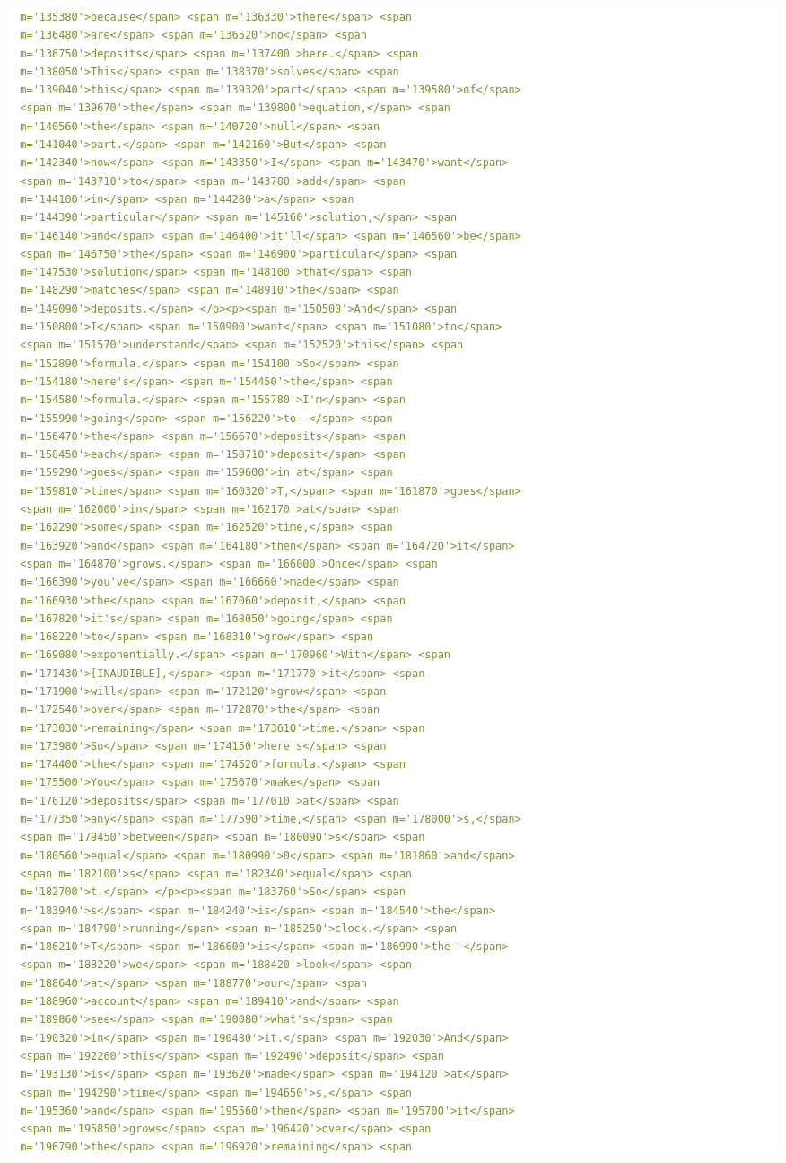 ```yaml
  m='135380'>because</span> <span m='136330'>there</span> <span
  m='136480'>are</span> <span m='136520'>no</span> <span
  m='136750'>deposits</span> <span m='137400'>here.</span> <span
  m='138050'>This</span> <span m='138370'>solves</span> <span
  m='139040'>this</span> <span m='139320'>part</span> <span m='139580'>of</span>
  <span m='139670'>the</span> <span m='139800'>equation,</span> <span
  m='140560'>the</span> <span m='140720'>null</span> <span
  m='141040'>part.</span> <span m='142160'>But</span> <span
  m='142340'>now</span> <span m='143350'>I</span> <span m='143470'>want</span>
  <span m='143710'>to</span> <span m='143780'>add</span> <span
  m='144100'>in</span> <span m='144280'>a</span> <span
  m='144390'>particular</span> <span m='145160'>solution,</span> <span
  m='146140'>and</span> <span m='146400'>it'll</span> <span m='146560'>be</span>
  <span m='146750'>the</span> <span m='146900'>particular</span> <span
  m='147530'>solution</span> <span m='148100'>that</span> <span
  m='148290'>matches</span> <span m='148910'>the</span> <span
  m='149090'>deposits.</span> </p><p><span m='150500'>And</span> <span
  m='150800'>I</span> <span m='150900'>want</span> <span m='151080'>to</span>
  <span m='151570'>understand</span> <span m='152520'>this</span> <span
  m='152890'>formula.</span> <span m='154100'>So</span> <span
  m='154180'>here's</span> <span m='154450'>the</span> <span
  m='154580'>formula.</span> <span m='155780'>I'm</span> <span
  m='155990'>going</span> <span m='156220'>to--</span> <span
  m='156470'>the</span> <span m='156670'>deposits</span> <span
  m='158450'>each</span> <span m='158710'>deposit</span> <span
  m='159290'>goes</span> <span m='159600'>in at</span> <span
  m='159810'>time</span> <span m='160320'>T,</span> <span m='161870'>goes</span>
  <span m='162000'>in</span> <span m='162170'>at</span> <span
  m='162290'>some</span> <span m='162520'>time,</span> <span
  m='163920'>and</span> <span m='164180'>then</span> <span m='164720'>it</span>
  <span m='164870'>grows.</span> <span m='166000'>Once</span> <span
  m='166390'>you've</span> <span m='166660'>made</span> <span
  m='166930'>the</span> <span m='167060'>deposit,</span> <span
  m='167820'>it's</span> <span m='168050'>going</span> <span
  m='168220'>to</span> <span m='168310'>grow</span> <span
  m='169080'>exponentially.</span> <span m='170960'>With</span> <span
  m='171430'>[INAUDIBLE],</span> <span m='171770'>it</span> <span
  m='171900'>will</span> <span m='172120'>grow</span> <span
  m='172540'>over</span> <span m='172870'>the</span> <span
  m='173030'>remaining</span> <span m='173610'>time.</span> <span
  m='173980'>So</span> <span m='174150'>here's</span> <span
  m='174400'>the</span> <span m='174520'>formula.</span> <span
  m='175500'>You</span> <span m='175670'>make</span> <span
  m='176120'>deposits</span> <span m='177010'>at</span> <span
  m='177350'>any</span> <span m='177590'>time,</span> <span m='178000'>s,</span>
  <span m='179450'>between</span> <span m='180090'>s</span> <span
  m='180560'>equal</span> <span m='180990'>0</span> <span m='181860'>and</span>
  <span m='182100'>s</span> <span m='182340'>equal</span> <span
  m='182700'>t.</span> </p><p><span m='183760'>So</span> <span
  m='183940'>s</span> <span m='184240'>is</span> <span m='184540'>the</span>
  <span m='184790'>running</span> <span m='185250'>clock.</span> <span
  m='186210'>T</span> <span m='186600'>is</span> <span m='186990'>the--</span>
  <span m='188220'>we</span> <span m='188420'>look</span> <span
  m='188640'>at</span> <span m='188770'>our</span> <span
  m='188960'>account</span> <span m='189410'>and</span> <span
  m='189860'>see</span> <span m='190080'>what's</span> <span
  m='190320'>in</span> <span m='190480'>it.</span> <span m='192030'>And</span>
  <span m='192260'>this</span> <span m='192490'>deposit</span> <span
  m='193130'>is</span> <span m='193620'>made</span> <span m='194120'>at</span>
  <span m='194290'>time</span> <span m='194650'>s,</span> <span
  m='195360'>and</span> <span m='195560'>then</span> <span m='195700'>it</span>
  <span m='195850'>grows</span> <span m='196420'>over</span> <span
  m='196790'>the</span> <span m='196920'>remaining</span> <span
```